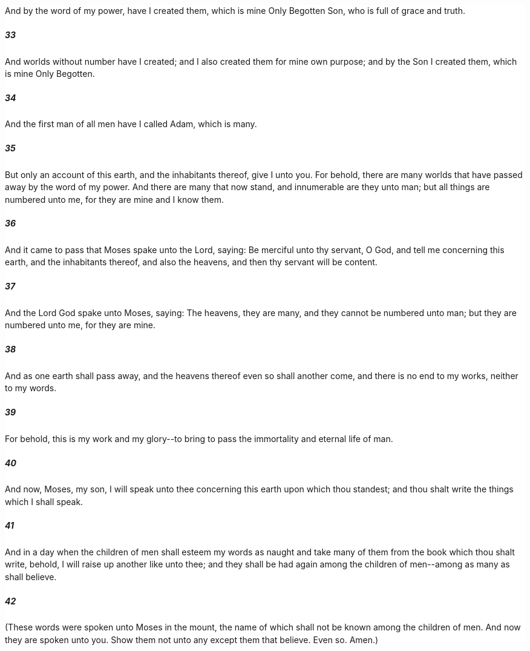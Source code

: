  And by the word of my power, have I created them, which is mine Only Begotten Son, who is full of grace and truth.
##### 33
 And worlds without number have I created; and I also created them for mine own purpose; and by the Son I created them, which is mine Only Begotten.
##### 34
 And the first man of all men have I called Adam, which is many.
##### 35
 But only an account of this earth, and the inhabitants thereof, give I unto you. For behold, there are many worlds that have passed away by the word of my power. And there are many that now stand, and innumerable are they unto man; but all things are numbered unto me, for they are mine and I know them.
##### 36
 And it came to pass that Moses spake unto the Lord, saying: Be merciful unto thy servant, O God, and tell me concerning this earth, and the inhabitants thereof, and also the heavens, and then thy servant will be content.
##### 37
 And the Lord God spake unto Moses, saying: The heavens, they are many, and they cannot be numbered unto man; but they are numbered unto me, for they are mine.
##### 38
 And as one earth shall pass away, and the heavens thereof even so shall another come, and there is no end to my works, neither to my words.
##### 39
 For behold, this is my work and my glory--to bring to pass the immortality and eternal life of man.
##### 40
 And now, Moses, my son, I will speak unto thee concerning this earth upon which thou standest; and thou shalt write the things which I shall speak.
##### 41
 And in a day when the children of men shall esteem my words as naught and take many of them from the book which thou shalt write, behold, I will raise up another like unto thee; and they shall be had again among the children of men--among as many as shall believe.
##### 42
 (These words were spoken unto Moses in the mount, the name of which shall not be known among the children of men. And now they are spoken unto you. Show them not unto any except them that believe. Even so. Amen.)

